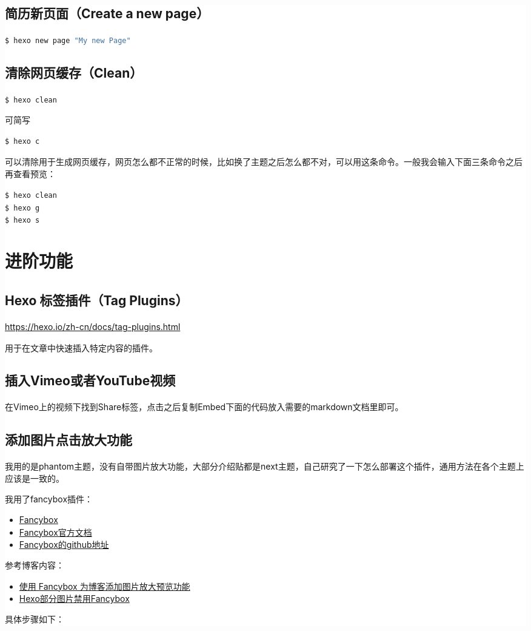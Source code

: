 ## 简历新页面（Create a new page）

```bash
$ hexo new page "My new Page"
```

## 清除网页缓存（Clean）

```bash
$ hexo clean
```

可简写

```bash
$ hexo c
```

可以清除用于生成网页缓存，网页怎么都不正常的时候，比如换了主题之后怎么都不对，可以用这条命令。一般我会输入下面三条命令之后再查看预览：

``` bash
$ hexo clean
$ hexo g
$ hexo s
```

# 进阶功能

## Hexo 标签插件（Tag Plugins）

<https://hexo.io/zh-cn/docs/tag-plugins.html>

用于在文章中快速插入特定内容的插件。

## 插入Vimeo或者YouTube视频

在Vimeo上的视频下找到Share标签，点击之后复制Embed下面的代码放入需要的markdown文档里即可。

## 添加图片点击放大功能

我用的是phantom主题，没有自带图片放大功能，大部分介绍贴都是next主题，自己研究了一下怎么部署这个插件，通用方法在各个主题上应该是一致的。

我用了fancybox插件：

- [Fancybox](http://fancyapps.com/fancybox/3/)
- [Fancybox官方文档](https://fancyapps.com/fancybox/3/docs/)
- [Fancybox的github地址](https://github.com/fancyapps/fancybox)

参考博客内容：

- [使用 Fancybox 为博客添加图片放大预览功能](https://blog.ojhdt.com/20190622/fancybox/)
- [Hexo部分图片禁用Fancybox](https://fuhailin.github.io/Hexo-images/)

具体步骤如下：
